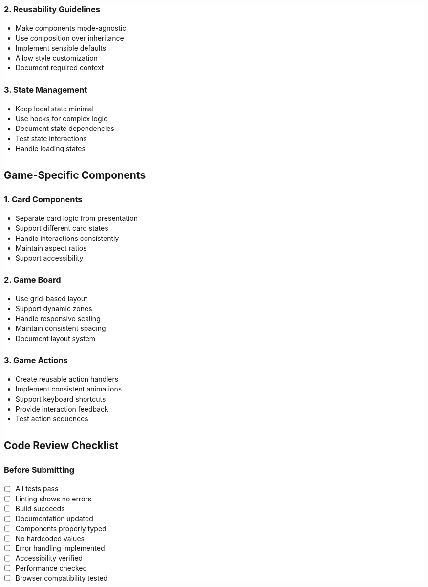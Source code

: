 ### 2. Reusability Guidelines
- Make components mode-agnostic
- Use composition over inheritance
- Implement sensible defaults
- Allow style customization
- Document required context

### 3. State Management
- Keep local state minimal
- Use hooks for complex logic
- Document state dependencies
- Test state interactions
- Handle loading states

## Game-Specific Components

### 1. Card Components
- Separate card logic from presentation
- Support different card states
- Handle interactions consistently
- Maintain aspect ratios
- Support accessibility

### 2. Game Board
- Use grid-based layout
- Support dynamic zones
- Handle responsive scaling
- Maintain consistent spacing
- Document layout system

### 3. Game Actions
- Create reusable action handlers
- Implement consistent animations
- Support keyboard shortcuts
- Provide interaction feedback
- Test action sequences

## Code Review Checklist

### Before Submitting
- [ ] All tests pass
- [ ] Linting shows no errors
- [ ] Build succeeds
- [ ] Documentation updated
- [ ] Components properly typed
- [ ] No hardcoded values
- [ ] Error handling implemented
- [ ] Accessibility verified
- [ ] Performance checked
- [ ] Browser compatibility tested
